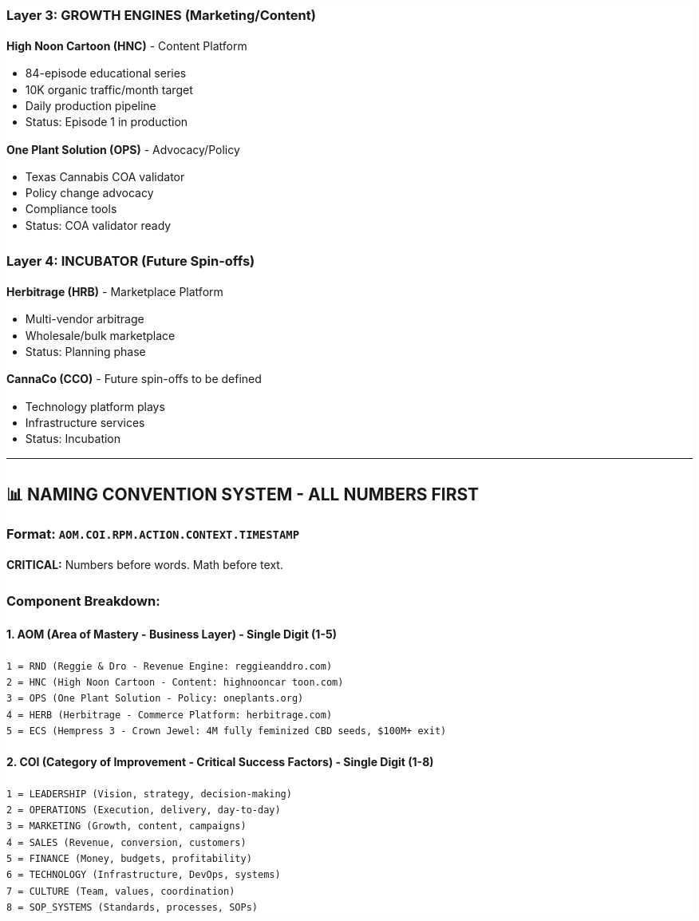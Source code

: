 ### **Layer 3: GROWTH ENGINES (Marketing/Content)**

**High Noon Cartoon (HNC)** - Content Platform

- 84-episode educational series
- 10K organic traffic/month target
- Daily production pipeline
- Status: Episode 1 in production

**One Plant Solution (OPS)** - Advocacy/Policy

- Texas Cannabis COA validator
- Policy change advocacy
- Compliance tools
- Status: COA validator ready

### **Layer 4: INCUBATOR (Future Spin-offs)**

**Herbitrage (HRB)** - Marketplace Platform

- Multi-vendor arbitrage
- Wholesale/bulk marketplace
- Status: Planning phase

**CannaCo (CCO)** - Future spin-offs to be defined

- Technology platform plays
- Infrastructure services
- Status: Incubation

---

## 📊 NAMING CONVENTION SYSTEM - ALL NUMBERS FIRST

### **Format:** `AOM.COI.RPM.ACTION.CONTEXT.TIMESTAMP`

**CRITICAL:** Numbers before words. Math before text.

### **Component Breakdown:**

#### **1. AOM (Area of Mastery - Business Layer)** - Single Digit (1-5)

```
1 = RND (Reggie & Dro - Revenue Engine: reggieanddro.com)
2 = HNC (High Noon Cartoon - Content: highnooncar toon.com)
3 = OPS (One Plant Solution - Policy: oneplants.org)
4 = HERB (Herbitrage - Commerce Platform: herbitrage.com)
5 = ECS (Hempress 3 - Crown Jewel: 4M fully feminized CBD seeds, $100M+ exit)
```

#### **2. COI (Category of Improvement - Critical Success Factors)** - Single Digit (1-8)

```
1 = LEADERSHIP (Vision, strategy, decision-making)
2 = OPERATIONS (Execution, delivery, day-to-day)
3 = MARKETING (Growth, content, campaigns)
4 = SALES (Revenue, conversion, customers)
5 = FINANCE (Money, budgets, profitability)
6 = TECHNOLOGY (Infrastructure, DevOps, systems)
7 = CULTURE (Team, values, coordination)
8 = SOP_SYSTEMS (Standards, processes, SOPs)
```
